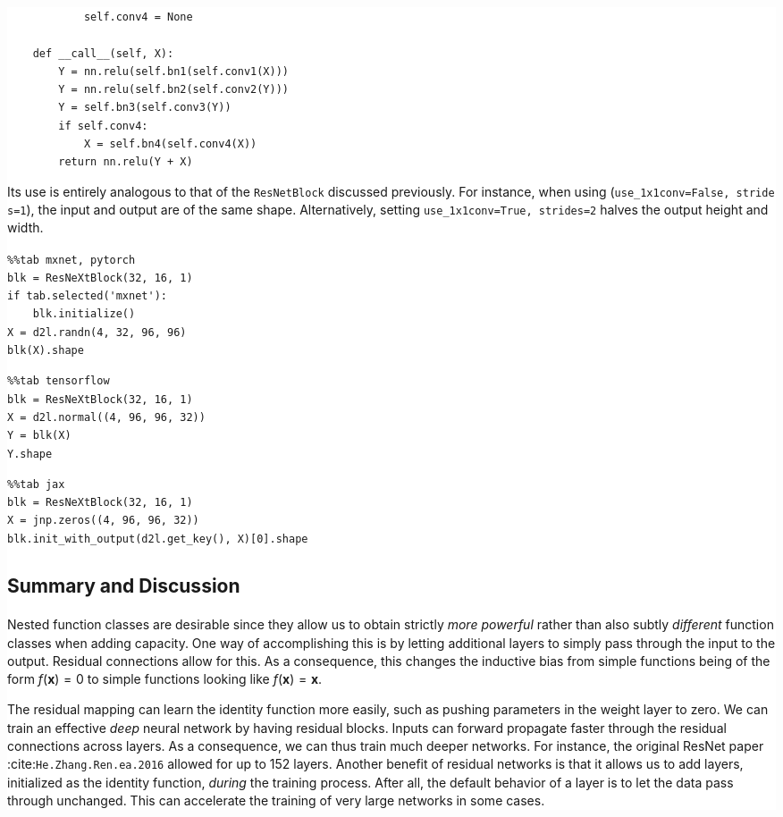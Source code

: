 ```{.python .input}
            self.conv4 = None

    def __call__(self, X):
        Y = nn.relu(self.bn1(self.conv1(X)))
        Y = nn.relu(self.bn2(self.conv2(Y)))
        Y = self.bn3(self.conv3(Y))
        if self.conv4:
            X = self.bn4(self.conv4(X))
        return nn.relu(Y + X)
```

Its use is entirely analogous to that of the `ResNetBlock` discussed previously. For instance, when using (`use_1x1conv=False, strides=1`), the input and output are of the same shape. Alternatively, setting `use_1x1conv=True, strides=2` halves the output height and width.

```{.python .input}
%%tab mxnet, pytorch
blk = ResNeXtBlock(32, 16, 1)
if tab.selected('mxnet'):
    blk.initialize()
X = d2l.randn(4, 32, 96, 96)
blk(X).shape
```

```{.python .input}
%%tab tensorflow
blk = ResNeXtBlock(32, 16, 1)
X = d2l.normal((4, 96, 96, 32))
Y = blk(X)
Y.shape
```

```{.python .input}
%%tab jax
blk = ResNeXtBlock(32, 16, 1)
X = jnp.zeros((4, 96, 96, 32))
blk.init_with_output(d2l.get_key(), X)[0].shape
```

## Summary and Discussion

Nested function classes are desirable since they allow us to obtain strictly *more powerful* rather than also subtly *different* function classes when adding capacity. One way of accomplishing this is by letting additional layers to simply pass through the input to the output. Residual connections allow for this. As a consequence, this changes the inductive bias from simple functions being of the form $f(\mathbf{x}) = 0$ to simple functions looking like $f(\mathbf{x}) = \mathbf{x}$. 


The residual mapping can learn the identity function more easily, such as pushing parameters in the weight layer to zero. We can train an effective *deep* neural network by having residual blocks. Inputs can forward propagate faster through the residual connections across layers. As a consequence, we can thus train much deeper networks. For instance, the original ResNet paper :cite:`He.Zhang.Ren.ea.2016` allowed for up to 152 layers. Another benefit of residual networks is that it allows us to add layers, initialized as the identity function, *during* the training process. After all, the default behavior of a layer is to let the data pass through unchanged. This can accelerate the training of very large networks in some cases. 
